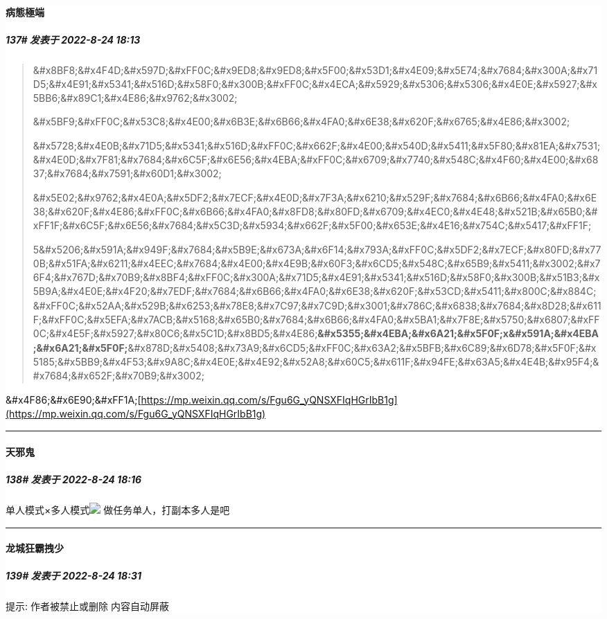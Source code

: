 ####  病態極端  
##### 137#       发表于 2022-8-24 18:13

<blockquote>&amp;#x8BF8;&amp;#x4F4D;&amp;#x597D;&amp;#xFF0C;&amp;#x9ED8;&amp;#x9ED8;&amp;#x5F00;&amp;#x53D1;&amp;#x4E09;&amp;#x5E74;&amp;#x7684;&amp;#x300A;&amp;#x71D5;&amp;#x4E91;&amp;#x5341;&amp;#x516D;&amp;#x58F0;&amp;#x300B;&amp;#xFF0C;&amp;#x4ECA;&amp;#x5929;&amp;#x5306;&amp;#x5306;&amp;#x4E0E;&amp;#x5927;&amp;#x5BB6;&amp;#x89C1;&amp;#x4E86;&amp;#x9762;&amp;#x3002;

&amp;#x5BF9;&amp;#xFF0C;&amp;#x53C8;&amp;#x4E00;&amp;#x6B3E;&amp;#x6B66;&amp;#x4FA0;&amp;#x6E38;&amp;#x620F;&amp;#x6765;&amp;#x4E86;&amp;#x3002;

&amp;#x5728;&amp;#x4E0B;&amp;#x71D5;&amp;#x5341;&amp;#x516D;&amp;#xFF0C;&amp;#x662F;&amp;#x4E00;&amp;#x540D;&amp;#x5411;&amp;#x5F80;&amp;#x81EA;&amp;#x7531;&amp;#x4E0D;&amp;#x7F81;&amp;#x7684;&amp;#x6C5F;&amp;#x6E56;&amp;#x4EBA;&amp;#xFF0C;&amp;#x6709;&amp;#x7740;&amp;#x548C;&amp;#x4F60;&amp;#x4E00;&amp;#x6837;&amp;#x7684;&amp;#x7591;&amp;#x60D1;&amp;#x3002;

&amp;#x5E02;&amp;#x9762;&amp;#x4E0A;&amp;#x5DF2;&amp;#x7ECF;&amp;#x4E0D;&amp;#x7F3A;&amp;#x6210;&amp;#x529F;&amp;#x7684;&amp;#x6B66;&amp;#x4FA0;&amp;#x6E38;&amp;#x620F;&amp;#x4E86;&amp;#xFF0C;&amp;#x6B66;&amp;#x4FA0;&amp;#x8FD8;&amp;#x80FD;&amp;#x6709;&amp;#x4EC0;&amp;#x4E48;&amp;#x521B;&amp;#x65B0;&amp;#xFF1F;&amp;#x6C5F;&amp;#x6E56;&amp;#x7684;&amp;#x5C3D;&amp;#x5934;&amp;#x662F;&amp;#x5F00;&amp;#x653E;&amp;#x4E16;&amp;#x754C;&amp;#x5417;&amp;#xFF1F;

5&amp;#x5206;&amp;#x591A;&amp;#x949F;&amp;#x7684;&amp;#x5B9E;&amp;#x673A;&amp;#x6F14;&amp;#x793A;&amp;#xFF0C;&amp;#x5DF2;&amp;#x7ECF;&amp;#x80FD;&amp;#x770B;&amp;#x51FA;&amp;#x6211;&amp;#x4EEC;&amp;#x7684;&amp;#x4E00;&amp;#x4E9B;&amp;#x60F3;&amp;#x6CD5;&amp;#x548C;&amp;#x65B9;&amp;#x5411;&amp;#x3002;&amp;#x76F4;&amp;#x767D;&amp;#x70B9;&amp;#x8BF4;&amp;#xFF0C;&amp;#x300A;&amp;#x71D5;&amp;#x4E91;&amp;#x5341;&amp;#x516D;&amp;#x58F0;&amp;#x300B;&amp;#x51B3;&amp;#x5B9A;&amp;#x4E0E;&amp;#x4F20;&amp;#x7EDF;&amp;#x7684;&amp;#x6B66;&amp;#x4FA0;&amp;#x6E38;&amp;#x620F;&amp;#x53CD;&amp;#x5411;&amp;#x800C;&amp;#x884C;&amp;#xFF0C;&amp;#x52AA;&amp;#x529B;&amp;#x6253;&amp;#x78E8;&amp;#x7C97;&amp;#x7C9D;&amp;#x3001;&amp;#x786C;&amp;#x6838;&amp;#x7684;&amp;#x8D28;&amp;#x611F;&amp;#xFF0C;&amp;#x5EFA;&amp;#x7ACB;&amp;#x5168;&amp;#x65B0;&amp;#x7684;&amp;#x6B66;&amp;#x4FA0;&amp;#x5BA1;&amp;#x7F8E;&amp;#x5750;&amp;#x6807;&amp;#xFF0C;&amp;#x4E5F;&amp;#x5927;&amp;#x80C6;&amp;#x5C1D;&amp;#x8BD5;&amp;#x4E86;<strong>&amp;#x5355;&amp;#x4EBA;&amp;#x6A21;&amp;#x5F0F;x&amp;#x591A;&amp;#x4EBA;&amp;#x6A21;&amp;#x5F0F;</strong>&amp;#x878D;&amp;#x5408;&amp;#x73A9;&amp;#x6CD5;&amp;#xFF0C;&amp;#x63A2;&amp;#x5BFB;&amp;#x6C89;&amp;#x6D78;&amp;#x5F0F;&amp;#x5185;&amp;#x5BB9;&amp;#x4F53;&amp;#x9A8C;&amp;#x4E0E;&amp;#x4E92;&amp;#x52A8;&amp;#x60C5;&amp;#x611F;&amp;#x94FE;&amp;#x63A5;&amp;#x4E4B;&amp;#x95F4;&amp;#x7684;&amp;#x652F;&amp;#x70B9;&amp;#x3002;</blockquote>&amp;#x4F86;&amp;#x6E90;&amp;#xFF1A;[https://mp.weixin.qq.com/s/Fgu6G_yQNSXFIqHGrIbB1g](https://mp.weixin.qq.com/s/Fgu6G_yQNSXFIqHGrIbB1g)

*****

####  天邪鬼  
##### 138#       发表于 2022-8-24 18:16

单人模式×多人模式<img src="https://static.saraba1st.com/image/smiley/face2017/001.png" referrerpolicy="no-referrer">
做任务单人，打副本多人是吧

*****

####  龙城狂霸拽少  
##### 139#       发表于 2022-8-24 18:31

提示: 作者被禁止或删除 内容自动屏蔽
